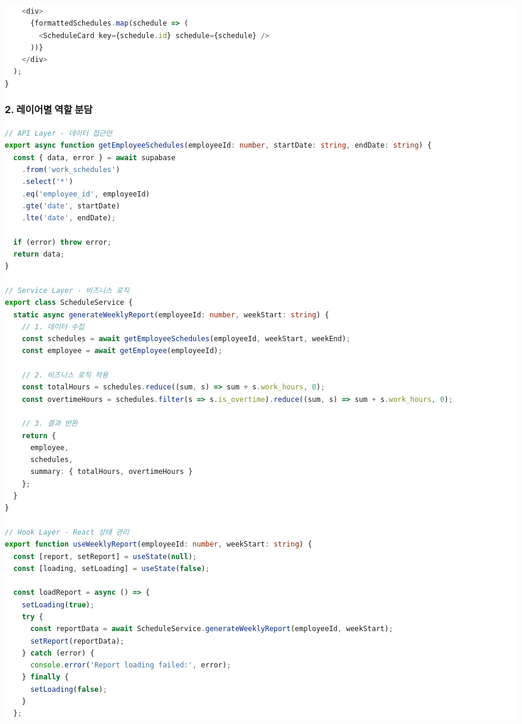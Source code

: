 ```typescript
    <div>
      {formattedSchedules.map(schedule => (
        <ScheduleCard key={schedule.id} schedule={schedule} />
      ))}
    </div>
  );
}
```

### 2. 레이어별 역할 분담

```typescript
// API Layer - 데이터 접근만
export async function getEmployeeSchedules(employeeId: number, startDate: string, endDate: string) {
  const { data, error } = await supabase
    .from('work_schedules')
    .select('*')
    .eq('employee_id', employeeId)
    .gte('date', startDate)
    .lte('date', endDate);
  
  if (error) throw error;
  return data;
}

// Service Layer - 비즈니스 로직
export class ScheduleService {
  static async generateWeeklyReport(employeeId: number, weekStart: string) {
    // 1. 데이터 수집
    const schedules = await getEmployeeSchedules(employeeId, weekStart, weekEnd);
    const employee = await getEmployee(employeeId);
    
    // 2. 비즈니스 로직 적용
    const totalHours = schedules.reduce((sum, s) => sum + s.work_hours, 0);
    const overtimeHours = schedules.filter(s => s.is_overtime).reduce((sum, s) => sum + s.work_hours, 0);
    
    // 3. 결과 반환
    return {
      employee,
      schedules,
      summary: { totalHours, overtimeHours }
    };
  }
}

// Hook Layer - React 상태 관리
export function useWeeklyReport(employeeId: number, weekStart: string) {
  const [report, setReport] = useState(null);
  const [loading, setLoading] = useState(false);
  
  const loadReport = async () => {
    setLoading(true);
    try {
      const reportData = await ScheduleService.generateWeeklyReport(employeeId, weekStart);
      setReport(reportData);
    } catch (error) {
      console.error('Report loading failed:', error);
    } finally {
      setLoading(false);
    }
  };
```
